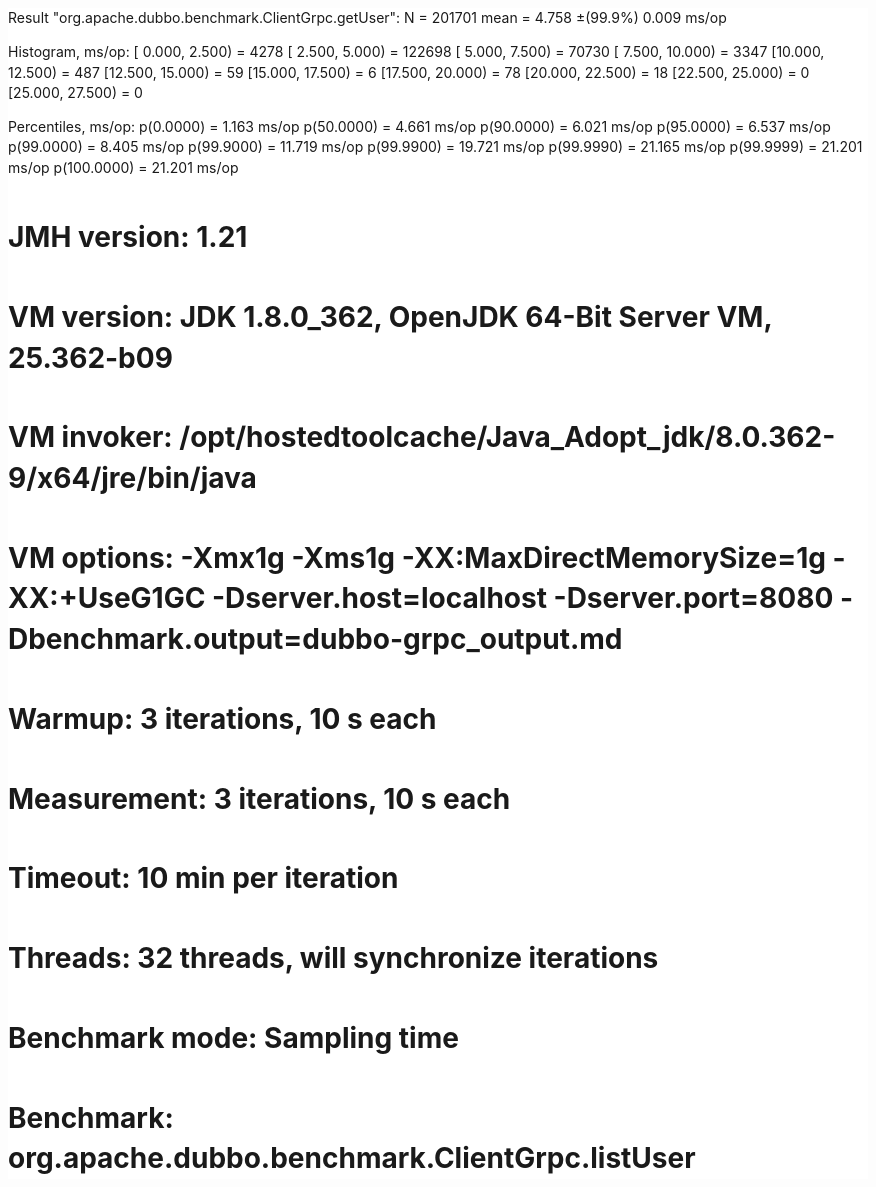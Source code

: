 

Result "org.apache.dubbo.benchmark.ClientGrpc.getUser":
  N = 201701
  mean =      4.758 ±(99.9%) 0.009 ms/op

  Histogram, ms/op:
    [ 0.000,  2.500) = 4278 
    [ 2.500,  5.000) = 122698 
    [ 5.000,  7.500) = 70730 
    [ 7.500, 10.000) = 3347 
    [10.000, 12.500) = 487 
    [12.500, 15.000) = 59 
    [15.000, 17.500) = 6 
    [17.500, 20.000) = 78 
    [20.000, 22.500) = 18 
    [22.500, 25.000) = 0 
    [25.000, 27.500) = 0 

  Percentiles, ms/op:
      p(0.0000) =      1.163 ms/op
     p(50.0000) =      4.661 ms/op
     p(90.0000) =      6.021 ms/op
     p(95.0000) =      6.537 ms/op
     p(99.0000) =      8.405 ms/op
     p(99.9000) =     11.719 ms/op
     p(99.9900) =     19.721 ms/op
     p(99.9990) =     21.165 ms/op
     p(99.9999) =     21.201 ms/op
    p(100.0000) =     21.201 ms/op


# JMH version: 1.21
# VM version: JDK 1.8.0_362, OpenJDK 64-Bit Server VM, 25.362-b09
# VM invoker: /opt/hostedtoolcache/Java_Adopt_jdk/8.0.362-9/x64/jre/bin/java
# VM options: -Xmx1g -Xms1g -XX:MaxDirectMemorySize=1g -XX:+UseG1GC -Dserver.host=localhost -Dserver.port=8080 -Dbenchmark.output=dubbo-grpc_output.md
# Warmup: 3 iterations, 10 s each
# Measurement: 3 iterations, 10 s each
# Timeout: 10 min per iteration
# Threads: 32 threads, will synchronize iterations
# Benchmark mode: Sampling time
# Benchmark: org.apache.dubbo.benchmark.ClientGrpc.listUser

